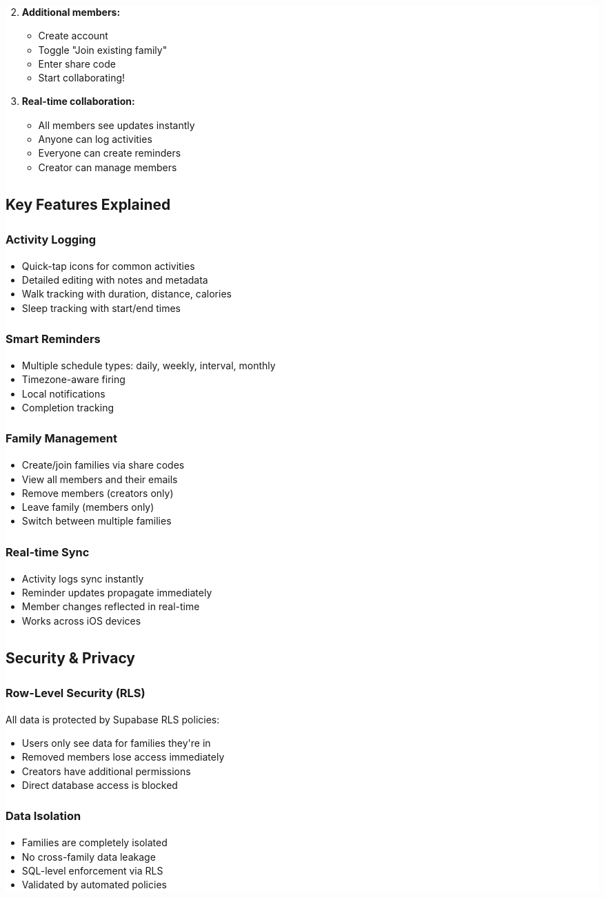 2. **Additional members:**
   - Create account
   - Toggle "Join existing family"
   - Enter share code
   - Start collaborating!

3. **Real-time collaboration:**
   - All members see updates instantly
   - Anyone can log activities
   - Everyone can create reminders
   - Creator can manage members

## Key Features Explained

### Activity Logging
- Quick-tap icons for common activities
- Detailed editing with notes and metadata
- Walk tracking with duration, distance, calories
- Sleep tracking with start/end times

### Smart Reminders
- Multiple schedule types: daily, weekly, interval, monthly
- Timezone-aware firing
- Local notifications
- Completion tracking

### Family Management
- Create/join families via share codes
- View all members and their emails
- Remove members (creators only)
- Leave family (members only)
- Switch between multiple families

### Real-time Sync
- Activity logs sync instantly
- Reminder updates propagate immediately
- Member changes reflected in real-time
- Works across iOS devices

## Security & Privacy

### Row-Level Security (RLS)
All data is protected by Supabase RLS policies:
- Users only see data for families they're in
- Removed members lose access immediately
- Creators have additional permissions
- Direct database access is blocked

### Data Isolation
- Families are completely isolated
- No cross-family data leakage
- SQL-level enforcement via RLS
- Validated by automated policies
